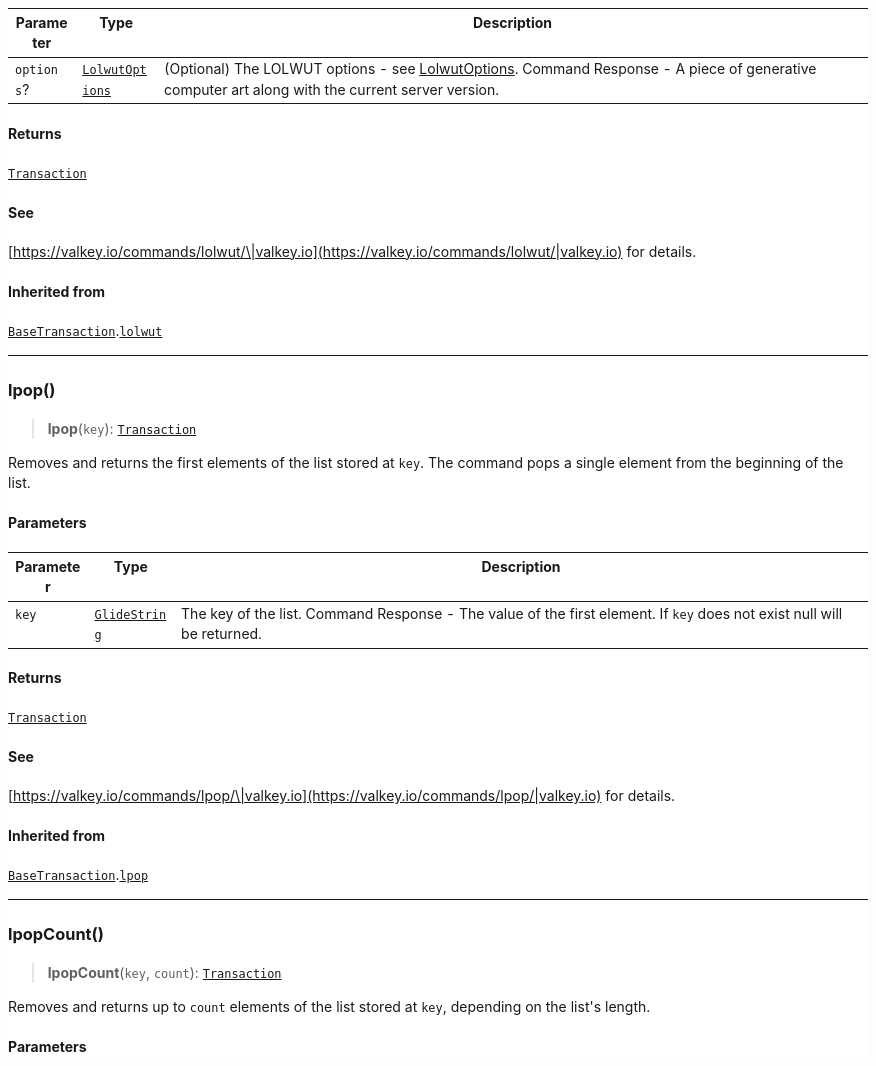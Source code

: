 | Parameter | Type | Description |
| ------ | ------ | ------ |
| `options`? | [`LolwutOptions`](../../Commands/interfaces/LolwutOptions.md) | (Optional) The LOLWUT options - see [LolwutOptions](../../Commands/interfaces/LolwutOptions.md). Command Response - A piece of generative computer art along with the current server version. |

#### Returns

[`Transaction`](Transaction.md)

#### See

[https://valkey.io/commands/lolwut/\|valkey.io](https://valkey.io/commands/lolwut/|valkey.io) for details.

#### Inherited from

[`BaseTransaction`](BaseTransaction.md).[`lolwut`](BaseTransaction.md#lolwut)

***

### lpop()

> **lpop**(`key`): [`Transaction`](Transaction.md)

Removes and returns the first elements of the list stored at `key`.
The command pops a single element from the beginning of the list.

#### Parameters

| Parameter | Type | Description |
| ------ | ------ | ------ |
| `key` | [`GlideString`](../../BaseClient/type-aliases/GlideString.md) | The key of the list. Command Response - The value of the first element. If `key` does not exist null will be returned. |

#### Returns

[`Transaction`](Transaction.md)

#### See

[https://valkey.io/commands/lpop/\|valkey.io](https://valkey.io/commands/lpop/|valkey.io) for details.

#### Inherited from

[`BaseTransaction`](BaseTransaction.md).[`lpop`](BaseTransaction.md#lpop)

***

### lpopCount()

> **lpopCount**(`key`, `count`): [`Transaction`](Transaction.md)

Removes and returns up to `count` elements of the list stored at `key`, depending on the list's length.

#### Parameters
